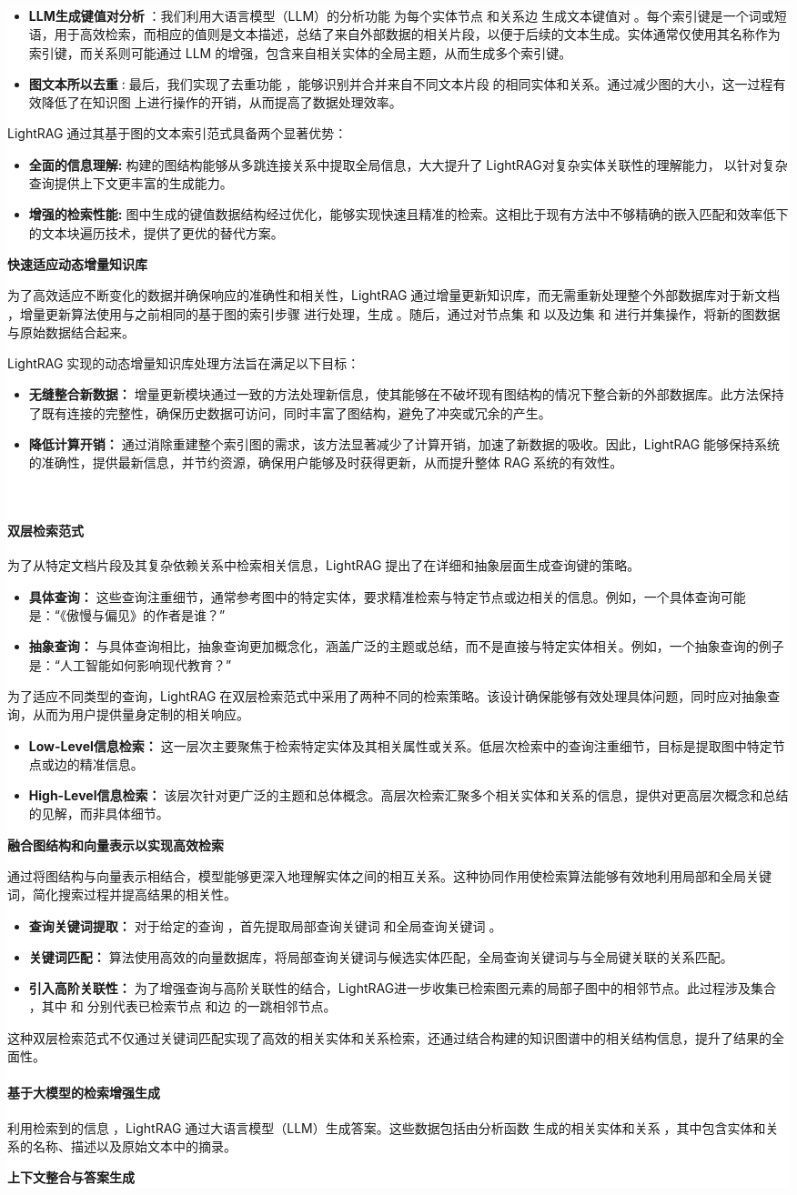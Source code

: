   * **LLM生成键值对分析** ：我们利用大语言模型（LLM）的分析功能  为每个实体节点  和关系边 生成文本键值对 。每个索引键是一个词或短语，用于高效检索，而相应的值则是文本描述，总结了来自外部数据的相关片段，以便于后续的文本生成。实体通常仅使用其名称作为索引键，而关系则可能通过 LLM 的增强，包含来自相关实体的全局主题，从而生成多个索引键。

  * **图文本所以去重** : 最后，我们实现了去重功能 ，能够识别并合并来自不同文本片段  的相同实体和关系。通过减少图的大小，这一过程有效降低了在知识图  上进行操作的开销，从而提高了数据处理效率。

LightRAG 通过其基于图的文本索引范式具备两个显著优势：

  * **全面的信息理解:** 构建的图结构能够从多跳连接关系中提取全局信息，大大提升了 LightRAG对复杂实体关联性的理解能力， 以针对复杂查询提供上下文更丰富的生成能力。

  * **增强的检索性能:** 图中生成的键值数据结构经过优化，能够实现快速且精准的检索。这相比于现有方法中不够精确的嵌入匹配和效率低下的文本块遍历技术，提供了更优的替代方案。

**快速适应动态增量知识库**

为了高效适应不断变化的数据并确保响应的准确性和相关性，LightRAG 通过增量更新知识库，而无需重新处理整个外部数据库对于新文档
，增量更新算法使用与之前相同的基于图的索引步骤  进行处理，生成 。随后，通过对节点集  和  以及边集  和
进行并集操作，将新的图数据与原始数据结合起来。

LightRAG 实现的动态增量知识库处理方法旨在满足以下目标：

  * **无缝整合新数据：** 增量更新模块通过一致的方法处理新信息，使其能够在不破坏现有图结构的情况下整合新的外部数据库。此方法保持了既有连接的完整性，确保历史数据可访问，同时丰富了图结构，避免了冲突或冗余的产生。

  * **降低计算开销：** 通过消除重建整个索引图的需求，该方法显著减少了计算开销，加速了新数据的吸收。因此，LightRAG 能够保持系统的准确性，提供最新信息，并节约资源，确保用户能够及时获得更新，从而提升整体 RAG 系统的有效性。

‍  

#### 双层检索范式

为了从特定文档片段及其复杂依赖关系中检索相关信息，LightRAG 提出了在详细和抽象层面生成查询键的策略。

  * **具体查询：** 这些查询注重细节，通常参考图中的特定实体，要求精准检索与特定节点或边相关的信息。例如，一个具体查询可能是：“《傲慢与偏见》的作者是谁？”

  * **抽象查询：** 与具体查询相比，抽象查询更加概念化，涵盖广泛的主题或总结，而不是直接与特定实体相关。例如，一个抽象查询的例子是：“人工智能如何影响现代教育？”

为了适应不同类型的查询，LightRAG
在双层检索范式中采用了两种不同的检索策略。该设计确保能够有效处理具体问题，同时应对抽象查询，从而为用户提供量身定制的相关响应。

  * **Low-Level信息检索：** 这一层次主要聚焦于检索特定实体及其相关属性或关系。低层次检索中的查询注重细节，目标是提取图中特定节点或边的精准信息。

  * **High-Level信息检索：** 该层次针对更广泛的主题和总体概念。高层次检索汇聚多个相关实体和关系的信息，提供对更高层次概念和总结的见解，而非具体细节。

**融合图结构和向量表示以实现高效检索**

通过将图结构与向量表示相结合，模型能够更深入地理解实体之间的相互关系。这种协同作用使检索算法能够有效地利用局部和全局关键词，简化搜索过程并提高结果的相关性。

  * **查询关键词提取：** 对于给定的查询 ，首先提取局部查询关键词  和全局查询关键词 。

  * **关键词匹配：** 算法使用高效的向量数据库，将局部查询关键词与候选实体匹配，全局查询关键词与与全局键关联的关系匹配。

  * **引入高阶关联性：** 为了增强查询与高阶关联性的结合，LightRAG进一步收集已检索图元素的局部子图中的相邻节点。此过程涉及集合 ，其中  和  分别代表已检索节点 和边  的一跳相邻节点。

这种双层检索范式不仅通过关键词匹配实现了高效的相关实体和关系检索，还通过结合构建的知识图谱中的相关结构信息，提升了结果的全面性。

#### 基于大模型的检索增强生成

利用检索到的信息 ，LightRAG 通过大语言模型（LLM）生成答案。这些数据包括由分析函数  生成的相关实体和关系
，其中包含实体和关系的名称、描述以及原始文本中的摘录。

**上下文整合与答案生成**
